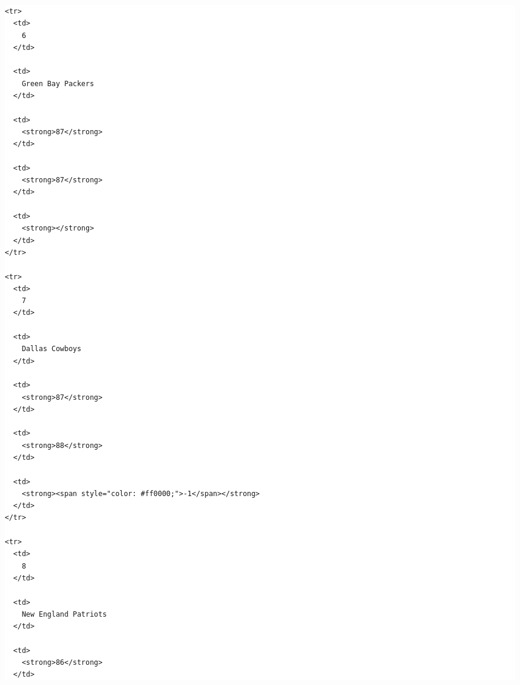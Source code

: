     <tr>
      <td>
        6
      </td>

      <td>
        Green Bay Packers
      </td>

      <td>
        <strong>87</strong>
      </td>

      <td>
        <strong>87</strong>
      </td>

      <td>
        <strong></strong>
      </td>
    </tr>

    <tr>
      <td>
        7
      </td>

      <td>
        Dallas Cowboys
      </td>

      <td>
        <strong>87</strong>
      </td>

      <td>
        <strong>88</strong>
      </td>

      <td>
        <strong><span style="color: #ff0000;">-1</span></strong>
      </td>
    </tr>

    <tr>
      <td>
        8
      </td>

      <td>
        New England Patriots
      </td>

      <td>
        <strong>86</strong>
      </td>
